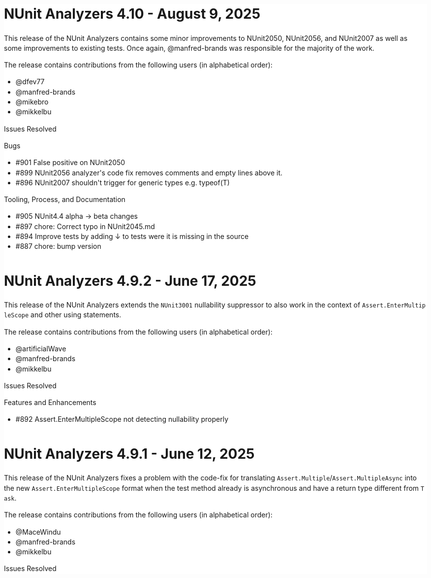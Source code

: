 ﻿# NUnit Analyzers 4.10 - August 9, 2025

This release of the NUnit Analyzers contains some minor improvements to NUnit2050, NUnit2056, and NUnit2007 as well
as some improvements to existing tests. Once again, @manfred-brands was responsible for the majority of the work.

The release contains contributions from the following users (in alphabetical order):
* @dfev77
* @manfred-brands
* @mikebro
* @mikkelbu

Issues Resolved

Bugs
* #901 False positive on NUnit2050
* #899 NUnit2056 analyzer's code fix removes comments and empty lines above it.
* #896 NUnit2007 shouldn't trigger for generic types e.g. typeof(T)

Tooling, Process, and Documentation
* #905 NUnit4.4 alpha -> beta changes
* #897 chore: Correct typo in NUnit2045.md
* #894 Improve tests by adding ↓ to tests were it is missing in the source
* #887 chore: bump version


# NUnit Analyzers 4.9.2 - June 17, 2025

This release of the NUnit Analyzers extends the `NUnit3001` nullability suppressor
to also work in the context of `Assert.EnterMultipleScope` and other using statements.

The release contains contributions from the following users (in alphabetical order):
* @artificialWave
* @manfred-brands
* @mikkelbu

Issues Resolved

Features and Enhancements
* #892 Assert.EnterMultipleScope not detecting nullability properly 


# NUnit Analyzers 4.9.1 - June 12, 2025

This release of the NUnit Analyzers fixes a problem with the code-fix for translating
`Assert.Multiple`/`Assert.MultipleAsync` into the new `Assert.EnterMultipleScope` format
when the test method already is asynchronous and have a return type different from `Task`.

The release contains contributions from the following users (in alphabetical order):
* @MaceWindu
* @manfred-brands
* @mikkelbu

Issues Resolved
